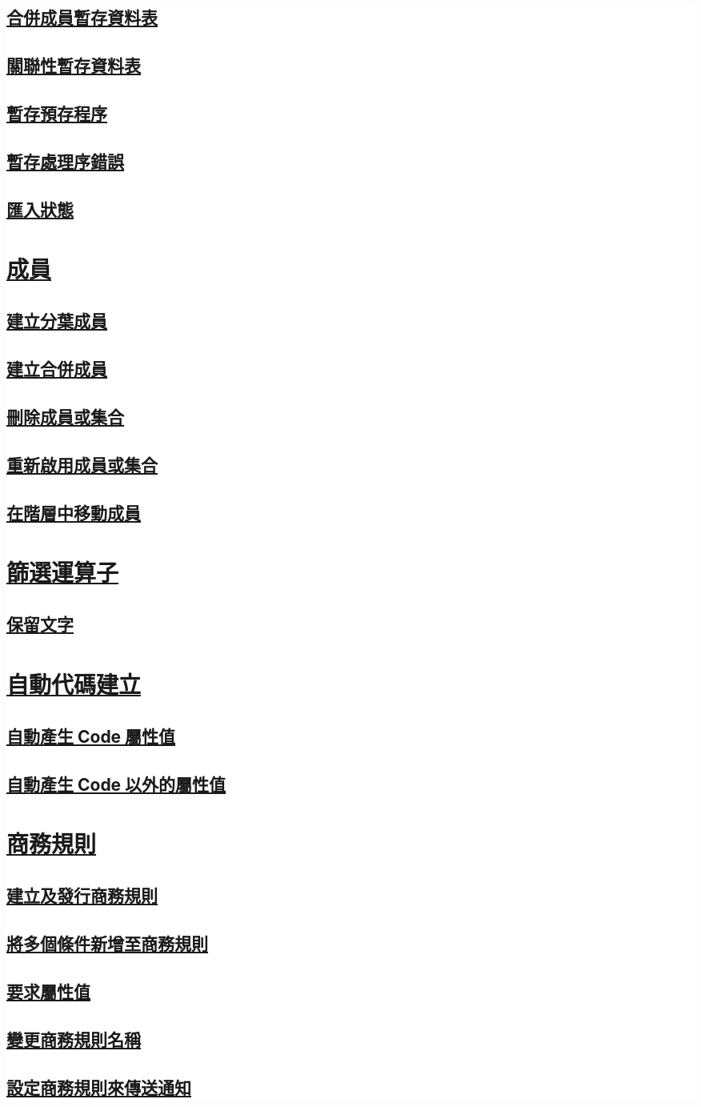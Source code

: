 ## [合併成員暫存資料表](consolidated-member-staging-table-master-data-services.md)
## [關聯性暫存資料表](relationship-staging-table-master-data-services.md)
## [暫存預存程序](staging-stored-procedure-master-data-services.md)
## [暫存處理序錯誤](staging-process-errors-master-data-services.md)
## [匯入狀態](import-statuses-master-data-services.md)
# [成員](members-master-data-services.md)
## [建立分葉成員](create-a-leaf-member-master-data-services.md)
## [建立合併成員](create-a-consolidated-member-master-data-services.md)
## [刪除成員或集合](delete-a-member-or-collection-master-data-services.md)
## [重新啟用成員或集合](reactivate-a-member-or-collection-master-data-services.md)
## [在階層中移動成員](move-members-within-a-hierarchy-master-data-services.md)
# [篩選運算子](filter-operators-master-data-services.md)
## [保留文字](reserved-words-master-data-services.md)
# [自動代碼建立](automatic-code-creation-master-data-services.md)
## [自動產生 Code 屬性值](automatically-generate-code-attribute-values-master-data-services.md)
## [自動產生 Code 以外的屬性值](automatically-generate-attribute-values-other-than-code-master-data-services.md)
# [商務規則](business-rules-master-data-services.md)
## [建立及發行商務規則](create-and-publish-a-business-rule-master-data-services.md)
## [將多個條件新增至商務規則](add-multiple-conditions-to-a-business-rule-master-data-services.md)
## [要求屬性值](require-attribute-values-master-data-services.md)
## [變更商務規則名稱](change-a-business-rule-name-master-data-services.md)
## [設定商務規則來傳送通知](configure-business-rules-to-send-notifications-master-data-services.md)